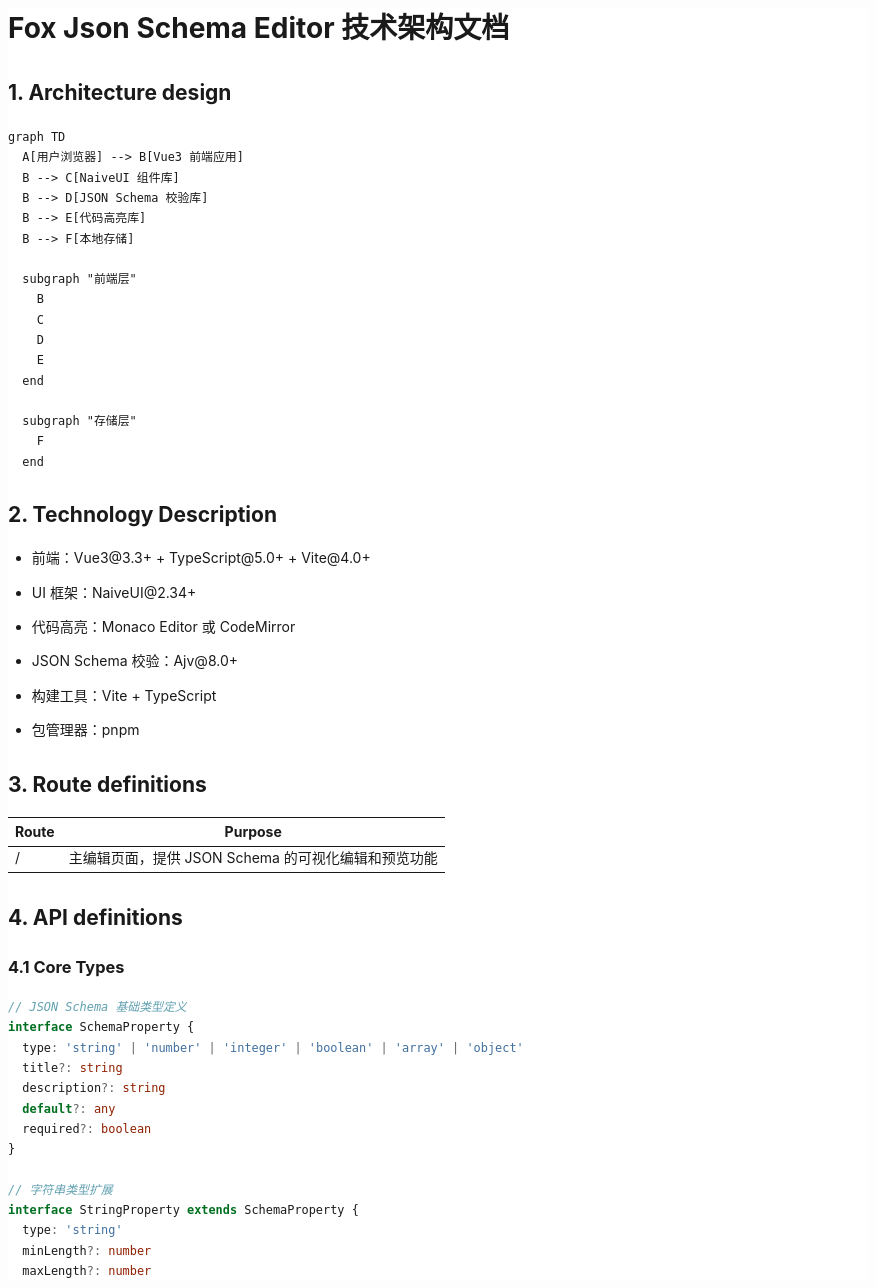 # Fox Json Schema Editor 技术架构文档

## 1. Architecture design

```mermaid
graph TD
  A[用户浏览器] --> B[Vue3 前端应用]
  B --> C[NaiveUI 组件库]
  B --> D[JSON Schema 校验库]
  B --> E[代码高亮库]
  B --> F[本地存储]

  subgraph "前端层"
    B
    C
    D
    E
  end

  subgraph "存储层"
    F
  end
```

## 2. Technology Description

* 前端：Vue3\@3.3+ + TypeScript\@5.0+ + Vite\@4.0+

* UI 框架：NaiveUI\@2.34+

* 代码高亮：Monaco Editor 或 CodeMirror

* JSON Schema 校验：Ajv\@8.0+

* 构建工具：Vite + TypeScript

* 包管理器：pnpm

## 3. Route definitions

| Route | Purpose                          |
| ----- | -------------------------------- |
| /     | 主编辑页面，提供 JSON Schema 的可视化编辑和预览功能 |

## 4. API definitions

### 4.1 Core Types

```typescript
// JSON Schema 基础类型定义
interface SchemaProperty {
  type: 'string' | 'number' | 'integer' | 'boolean' | 'array' | 'object'
  title?: string
  description?: string
  default?: any
  required?: boolean
}

// 字符串类型扩展
interface StringProperty extends SchemaProperty {
  type: 'string'
  minLength?: number
  maxLength?: number
```